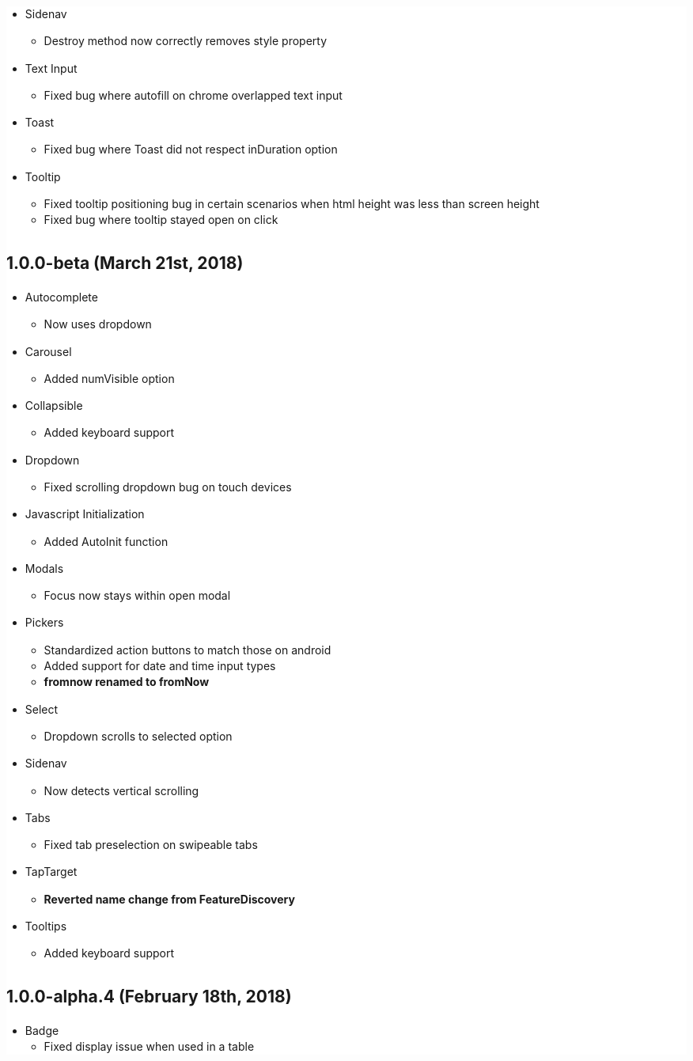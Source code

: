 - Sidenav
  - Destroy method now correctly removes style property

- Text Input
  - Fixed bug where autofill on chrome overlapped text input

- Toast
  - Fixed bug where Toast did not respect inDuration option

- Tooltip
  - Fixed tooltip positioning bug in certain scenarios when html height was less than screen height
  - Fixed bug where tooltip stayed open on click


## 1.0.0-beta (March 21st, 2018)
- Autocomplete
  - Now uses dropdown

- Carousel
  - Added numVisible option

- Collapsible
  - Added keyboard support

- Dropdown
  - Fixed scrolling dropdown bug on touch devices

- Javascript Initialization
  - Added AutoInit function

- Modals
  - Focus now stays within open modal

- Pickers
  - Standardized action buttons to match those on android
  - Added support for date and time input types
  - **fromnow renamed to fromNow**

- Select
  - Dropdown scrolls to selected option

- Sidenav
  - Now detects vertical scrolling

- Tabs
  - Fixed tab preselection on swipeable tabs

- TapTarget
  - **Reverted name change from FeatureDiscovery**

- Tooltips
  - Added keyboard support


## 1.0.0-alpha.4 (February 18th, 2018)
- Badge
  - Fixed display issue when used in a table
